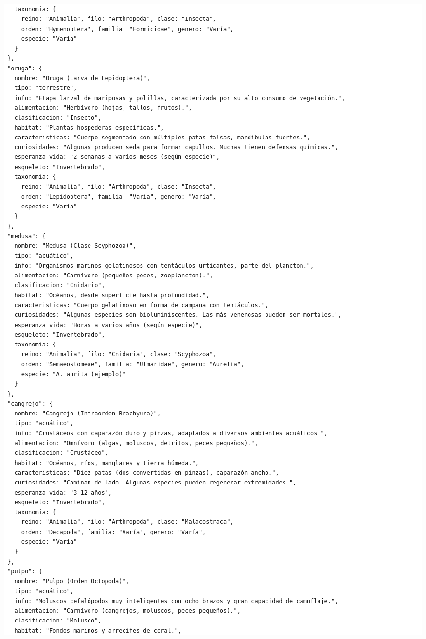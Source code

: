        taxonomia: {
         reino: "Animalia", filo: "Arthropoda", clase: "Insecta",
         orden: "Hymenoptera", familia: "Formicidae", genero: "Varía",
         especie: "Varía"
       }
     },
     "oruga": {
       nombre: "Oruga (Larva de Lepidoptera)",
       tipo: "terrestre",
       info: "Etapa larval de mariposas y polillas, caracterizada por su alto consumo de vegetación.",
       alimentacion: "Herbívoro (hojas, tallos, frutos).",
       clasificacion: "Insecto",
       habitat: "Plantas hospederas específicas.",
       caracteristicas: "Cuerpo segmentado con múltiples patas falsas, mandíbulas fuertes.",
       curiosidades: "Algunas producen seda para formar capullos. Muchas tienen defensas químicas.",
       esperanza_vida: "2 semanas a varios meses (según especie)",
       esqueleto: "Invertebrado",
       taxonomia: {
         reino: "Animalia", filo: "Arthropoda", clase: "Insecta",
         orden: "Lepidoptera", familia: "Varía", genero: "Varía",
         especie: "Varía"
       }
     },
     "medusa": {
       nombre: "Medusa (Clase Scyphozoa)",
       tipo: "acuático",
       info: "Organismos marinos gelatinosos con tentáculos urticantes, parte del plancton.",
       alimentacion: "Carnívoro (pequeños peces, zooplancton).",
       clasificacion: "Cnidario",
       habitat: "Océanos, desde superficie hasta profundidad.",
       caracteristicas: "Cuerpo gelatinoso en forma de campana con tentáculos.",
       curiosidades: "Algunas especies son bioluminiscentes. Las más venenosas pueden ser mortales.",
       esperanza_vida: "Horas a varios años (según especie)",
       esqueleto: "Invertebrado",
       taxonomia: {
         reino: "Animalia", filo: "Cnidaria", clase: "Scyphozoa",
         orden: "Semaeostomeae", familia: "Ulmaridae", genero: "Aurelia",
         especie: "A. aurita (ejemplo)"
       }
     },
     "cangrejo": {
       nombre: "Cangrejo (Infraorden Brachyura)",
       tipo: "acuático",
       info: "Crustáceos con caparazón duro y pinzas, adaptados a diversos ambientes acuáticos.",
       alimentacion: "Omnívoro (algas, moluscos, detritos, peces pequeños).",
       clasificacion: "Crustáceo",
       habitat: "Océanos, ríos, manglares y tierra húmeda.",
       caracteristicas: "Diez patas (dos convertidas en pinzas), caparazón ancho.",
       curiosidades: "Caminan de lado. Algunas especies pueden regenerar extremidades.",
       esperanza_vida: "3-12 años",
       esqueleto: "Invertebrado",
       taxonomia: {
         reino: "Animalia", filo: "Arthropoda", clase: "Malacostraca",
         orden: "Decapoda", familia: "Varía", genero: "Varía",
         especie: "Varía"
       }
     },
     "pulpo": {
       nombre: "Pulpo (Orden Octopoda)",
       tipo: "acuático",
       info: "Moluscos cefalópodos muy inteligentes con ocho brazos y gran capacidad de camuflaje.",
       alimentacion: "Carnívoro (cangrejos, moluscos, peces pequeños).",
       clasificacion: "Molusco",
       habitat: "Fondos marinos y arrecifes de coral.",